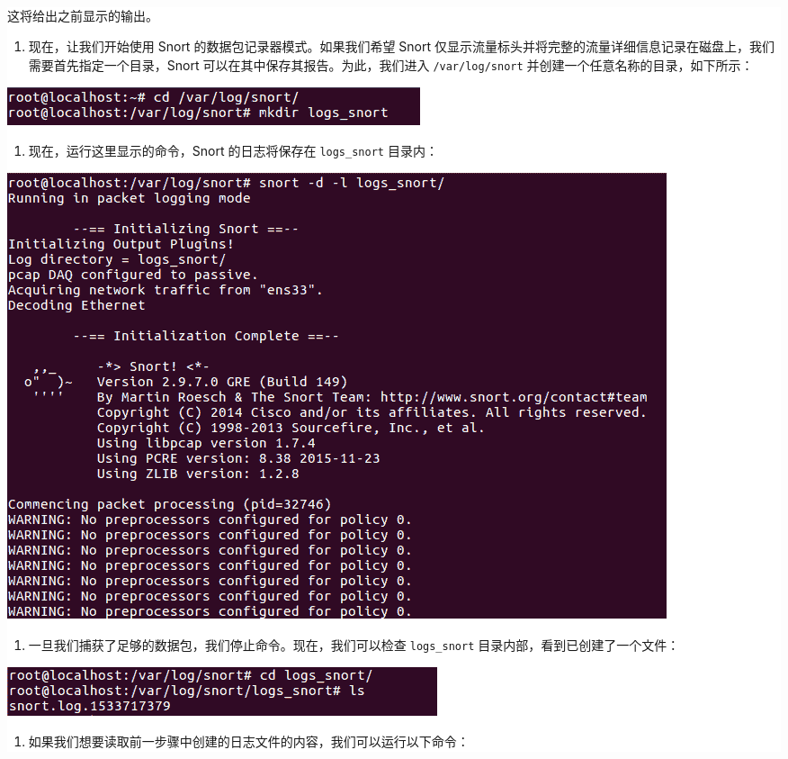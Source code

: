 这将给出之前显示的输出。

1.  现在，让我们开始使用 Snort 的数据包记录器模式。如果我们希望 Snort 仅显示流量标头并将完整的流量详细信息记录在磁盘上，我们需要首先指定一个目录，Snort 可以在其中保存其报告。为此，我们进入 `/var/log/snort` 并创建一个任意名称的目录，如下所示：

![](img/0b18e411-c318-408f-b2b5-b16883573d9f.png)

1.  现在，运行这里显示的命令，Snort 的日志将保存在 `logs_snort` 目录内：

![](img/7468f218-cec1-4876-8608-a629a0834a66.png)

1.  一旦我们捕获了足够的数据包，我们停止命令。现在，我们可以检查 `logs_snort` 目录内部，看到已创建了一个文件：

![](img/371cef63-1a5e-4b28-957a-f0a6622afef9.png)

1.  如果我们想要读取前一步骤中创建的日志文件的内容，我们可以运行以下命令：
